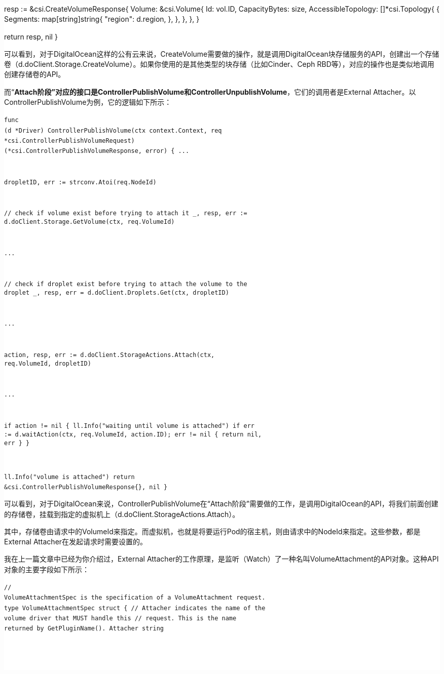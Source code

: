  resp := &amp;csi.CreateVolumeResponse{
  Volume: &amp;csi.Volume{
   Id:            vol.ID,
   CapacityBytes: size,
   AccessibleTopology: []*csi.Topology{
    {
     Segments: map[string]string{
      &quot;region&quot;: d.region,
     },
    },
   },
  },
 }
 
 return resp, nil
}
</code></pre><p>可以看到，对于DigitalOcean这样的公有云来说，CreateVolume需要做的操作，就是调用DigitalOcean块存储服务的API，创建出一个存储卷（d.doClient.Storage.CreateVolume）。如果你使用的是其他类型的块存储（比如Cinder、Ceph RBD等），对应的操作也是类似地调用创建存储卷的API。</p><p>而“<strong>Attach阶段”对应的接口是ControllerPublishVolume和ControllerUnpublishVolume</strong>，它们的调用者是External Attacher。以ControllerPublishVolume为例，它的逻辑如下所示：</p><pre><code>func (d *Driver) ControllerPublishVolume(ctx context.Context, req *csi.ControllerPublishVolumeRequest) (*csi.ControllerPublishVolumeResponse, error) {
 ...
 
  dropletID, err := strconv.Atoi(req.NodeId)
  
  // check if volume exist before trying to attach it
  _, resp, err := d.doClient.Storage.GetVolume(ctx, req.VolumeId)
 
 ...
 
  // check if droplet exist before trying to attach the volume to the droplet
  _, resp, err = d.doClient.Droplets.Get(ctx, dropletID)
 
 ...
 
  action, resp, err := d.doClient.StorageActions.Attach(ctx, req.VolumeId, dropletID)

 ...
 
 if action != nil {
  ll.Info(&quot;waiting until volume is attached&quot;)
 if err := d.waitAction(ctx, req.VolumeId, action.ID); err != nil {
  return nil, err
  }
  }
  
  ll.Info(&quot;volume is attached&quot;)
 return &amp;csi.ControllerPublishVolumeResponse{}, nil
}
</code></pre><p>可以看到，对于DigitalOcean来说，ControllerPublishVolume在“Attach阶段”需要做的工作，是调用DigitalOcean的API，将我们前面创建的存储卷，挂载到指定的虚拟机上（d.doClient.StorageActions.Attach）。</p><p>其中，存储卷由请求中的VolumeId来指定。而虚拟机，也就是将要运行Pod的宿主机，则由请求中的NodeId来指定。这些参数，都是External Attacher在发起请求时需要设置的。</p><p>我在上一篇文章中已经为你介绍过，External Attacher的工作原理，是监听（Watch）了一种名叫VolumeAttachment的API对象。这种API对象的主要字段如下所示：</p><pre><code>// VolumeAttachmentSpec is the specification of a VolumeAttachment request.
type VolumeAttachmentSpec struct {
 // Attacher indicates the name of the volume driver that MUST handle this
 // request. This is the name returned by GetPluginName().
 Attacher string
 